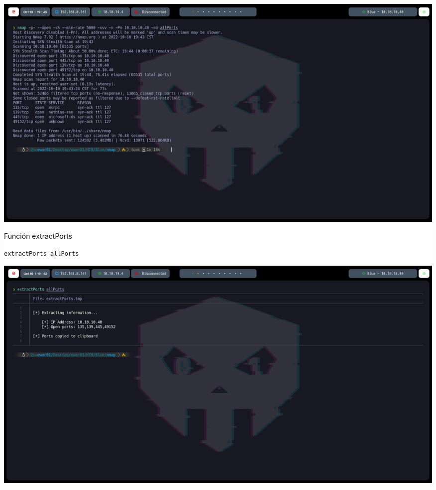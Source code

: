 ![escaneo.png](/assets/images/htb-writeup-blue/escaneo.png)

Función extractPorts

```bash
extractPorts allPorts
```

![puertos.png](/assets/images/htb-writeup-blue/puertos.png)
